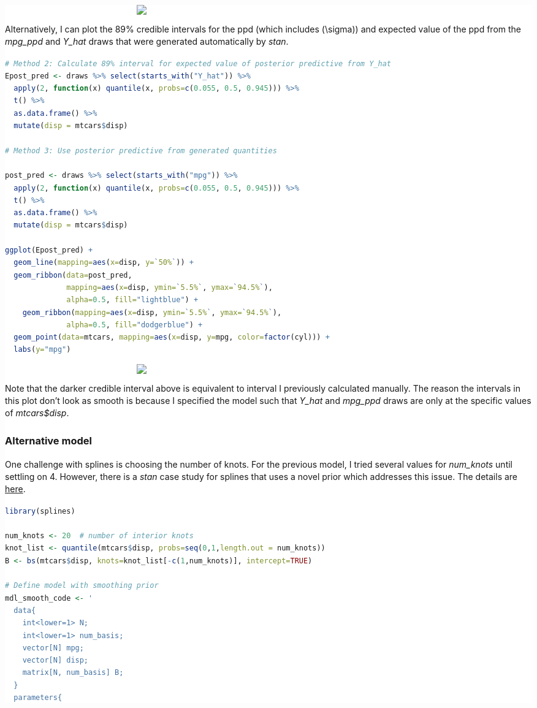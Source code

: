 <img src="{{site.baseurl}}/images/Bayes_Part3_files/figure-gfm/unnamed-chunk-22-1.png" width="50%" style="display: block; margin: auto;" />

Alternatively, I can plot the 89% credible intervals for the ppd (which
includes \(\sigma\)) and expected value of the ppd from the *mpg\_ppd*
and *Y\_hat* draws that were generated automatically by *stan*.

``` r
# Method 2: Calculate 89% interval for expected value of posterior predictive from Y_hat
Epost_pred <- draws %>% select(starts_with("Y_hat")) %>%
  apply(2, function(x) quantile(x, probs=c(0.055, 0.5, 0.945))) %>%
  t() %>%
  as.data.frame() %>%
  mutate(disp = mtcars$disp)

# Method 3: Use posterior predictive from generated quantities

post_pred <- draws %>% select(starts_with("mpg")) %>%
  apply(2, function(x) quantile(x, probs=c(0.055, 0.5, 0.945))) %>%
  t() %>%
  as.data.frame() %>%
  mutate(disp = mtcars$disp)

ggplot(Epost_pred) +
  geom_line(mapping=aes(x=disp, y=`50%`)) +
  geom_ribbon(data=post_pred,
              mapping=aes(x=disp, ymin=`5.5%`, ymax=`94.5%`), 
              alpha=0.5, fill="lightblue") +
    geom_ribbon(mapping=aes(x=disp, ymin=`5.5%`, ymax=`94.5%`), 
              alpha=0.5, fill="dodgerblue") +
  geom_point(data=mtcars, mapping=aes(x=disp, y=mpg, color=factor(cyl))) +
  labs(y="mpg")
```

<img src="{{site.baseurl}}/images/Bayes_Part3_files/figure-gfm/unnamed-chunk-23-1.png" width="50%" style="display: block; margin: auto;" />

Note that the darker credible interval above is equivalent to interval I
previously calculated manually. The reason the intervals in this plot
don’t look as smooth is because I specified the model such that *Y\_hat*
and *mpg\_ppd* draws are only at the specific values of *mtcars$disp*.

### Alternative model

One challenge with splines is choosing the number of knots. For the
previous model, I tried several values for *num\_knots* until settling
on 4. However, there is a *stan* case study for splines that uses a
novel prior which addresses this issue. The details are
[here](https://mc-stan.org/users/documentation/case-studies/splines_in_stan.html).

``` r
library(splines)

num_knots <- 20  # number of interior knots
knot_list <- quantile(mtcars$disp, probs=seq(0,1,length.out = num_knots))
B <- bs(mtcars$disp, knots=knot_list[-c(1,num_knots)], intercept=TRUE)

# Define model with smoothing prior
mdl_smooth_code <- '
  data{
    int<lower=1> N;
    int<lower=1> num_basis;
    vector[N] mpg;
    vector[N] disp;
    matrix[N, num_basis] B;
  }
  parameters{
```